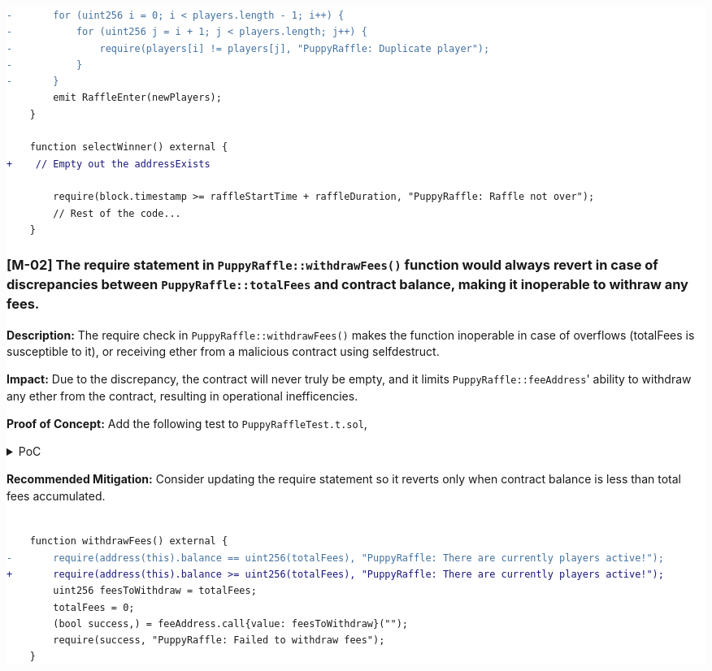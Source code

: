 ```diff
-       for (uint256 i = 0; i < players.length - 1; i++) {
-           for (uint256 j = i + 1; j < players.length; j++) {
-               require(players[i] != players[j], "PuppyRaffle: Duplicate player");
-           }
-       }
        emit RaffleEnter(newPlayers);
    }

    function selectWinner() external {
+    // Empty out the addressExists

        require(block.timestamp >= raffleStartTime + raffleDuration, "PuppyRaffle: Raffle not over");
        // Rest of the code...
    }

```




### [M-02] The require statement in `PuppyRaffle::withdrawFees()` function would always revert in case of discrepancies between `PuppyRaffle::totalFees` and contract balance, making it inoperable to withraw any fees.

**Description:** The require check in `PuppyRaffle::withdrawFees()` makes the function inoperable in case of overflows (totalFees is susceptible to it), or receiving ether from a malicious contract using selfdestruct.

**Impact:** Due to the discrepancy, the contract will never truly be empty, and it limits `PuppyRaffle::feeAddress`' ability to withdraw any ether from the contract, resulting in operational inefficencies.

**Proof of Concept:** Add the following test to `PuppyRaffleTest.t.sol`,

<details><summary>PoC</summary></details>


**Recommended Mitigation:** Consider updating the require statement so it reverts only when contract balance is less than total fees accumulated.

```diff

    function withdrawFees() external {
-       require(address(this).balance == uint256(totalFees), "PuppyRaffle: There are currently players active!");
+       require(address(this).balance >= uint256(totalFees), "PuppyRaffle: There are currently players active!");
        uint256 feesToWithdraw = totalFees;
        totalFees = 0;
        (bool success,) = feeAddress.call{value: feesToWithdraw}("");
        require(success, "PuppyRaffle: Failed to withdraw fees");
    }

```
